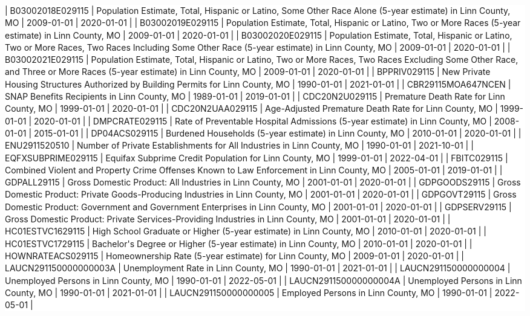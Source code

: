 | B03002018E029115          | Population Estimate, Total, Hispanic or Latino, Some Other Race Alone (5-year estimate) in Linn County, MO                                                               | 2009-01-01          | 2020-01-01        |
| B03002019E029115          | Population Estimate, Total, Hispanic or Latino, Two or More Races (5-year estimate) in Linn County, MO                                                                   | 2009-01-01          | 2020-01-01        |
| B03002020E029115          | Population Estimate, Total, Hispanic or Latino, Two or More Races, Two Races Including Some Other Race (5-year estimate) in Linn County, MO                              | 2009-01-01          | 2020-01-01        |
| B03002021E029115          | Population Estimate, Total, Hispanic or Latino, Two or More Races, Two Races Excluding Some Other Race, and Three or More Races (5-year estimate) in Linn County, MO     | 2009-01-01          | 2020-01-01        |
| BPPRIV029115              | New Private Housing Structures Authorized by Building Permits for Linn County, MO                                                                                        | 1990-01-01          | 2021-01-01        |
| CBR29115MOA647NCEN        | SNAP Benefits Recipients in Linn County, MO                                                                                                                              | 1989-01-01          | 2019-01-01        |
| CDC20N2U029115            | Premature Death Rate for Linn County, MO                                                                                                                                 | 1999-01-01          | 2020-01-01        |
| CDC20N2UAA029115          | Age-Adjusted Premature Death Rate for Linn County, MO                                                                                                                    | 1999-01-01          | 2020-01-01        |
| DMPCRATE029115            | Rate of Preventable Hospital Admissions (5-year estimate) in Linn County, MO                                                                                             | 2008-01-01          | 2015-01-01        |
| DP04ACS029115             | Burdened Households (5-year estimate) in Linn County, MO                                                                                                                 | 2010-01-01          | 2020-01-01        |
| ENU2911520510             | Number of Private Establishments for All Industries in Linn County, MO                                                                                                   | 1990-01-01          | 2021-10-01        |
| EQFXSUBPRIME029115        | Equifax Subprime Credit Population for Linn County, MO                                                                                                                   | 1999-01-01          | 2022-04-01        |
| FBITC029115               | Combined Violent and Property Crime Offenses Known to Law Enforcement in Linn County, MO                                                                                 | 2005-01-01          | 2019-01-01        |
| GDPALL29115               | Gross Domestic Product: All Industries in Linn County, MO                                                                                                                | 2001-01-01          | 2020-01-01        |
| GDPGOODS29115             | Gross Domestic Product: Private Goods-Producing Industries in Linn County, MO                                                                                            | 2001-01-01          | 2020-01-01        |
| GDPGOVT29115              | Gross Domestic Product: Government and Government Enterprises in Linn County, MO                                                                                         | 2001-01-01          | 2020-01-01        |
| GDPSERV29115              | Gross Domestic Product: Private Services-Providing Industries in Linn County, MO                                                                                         | 2001-01-01          | 2020-01-01        |
| HC01ESTVC1629115          | High School Graduate or Higher (5-year estimate) in Linn County, MO                                                                                                      | 2010-01-01          | 2020-01-01        |
| HC01ESTVC1729115          | Bachelor's Degree or Higher (5-year estimate) in Linn County, MO                                                                                                         | 2010-01-01          | 2020-01-01        |
| HOWNRATEACS029115         | Homeownership Rate (5-year estimate) for Linn County, MO                                                                                                                 | 2009-01-01          | 2020-01-01        |
| LAUCN291150000000003A     | Unemployment Rate in Linn County, MO                                                                                                                                     | 1990-01-01          | 2021-01-01        |
| LAUCN291150000000004      | Unemployed Persons in Linn County, MO                                                                                                                                    | 1990-01-01          | 2022-05-01        |
| LAUCN291150000000004A     | Unemployed Persons in Linn County, MO                                                                                                                                    | 1990-01-01          | 2021-01-01        |
| LAUCN291150000000005      | Employed Persons in Linn County, MO                                                                                                                                      | 1990-01-01          | 2022-05-01        |